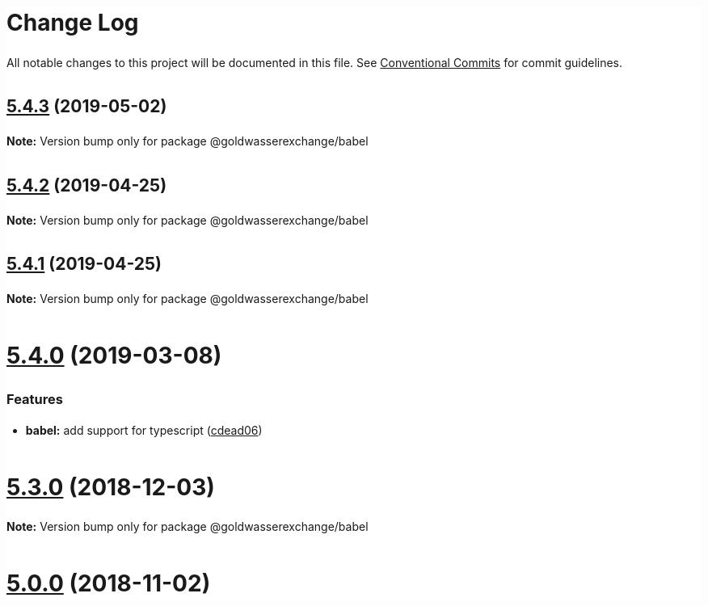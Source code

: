 # Change Log

All notable changes to this project will be documented in this file.
See [Conventional Commits](https://conventionalcommits.org) for commit guidelines.

## [5.4.3](https://github.com/goldwasserexchange/public/compare/v5.4.2...v5.4.3) (2019-05-02)

**Note:** Version bump only for package @goldwasserexchange/babel





## [5.4.2](https://github.com/goldwasserexchange/public/compare/v5.4.1...v5.4.2) (2019-04-25)

**Note:** Version bump only for package @goldwasserexchange/babel





## [5.4.1](https://github.com/goldwasserexchange/public/compare/v5.4.0...v5.4.1) (2019-04-25)

**Note:** Version bump only for package @goldwasserexchange/babel





# [5.4.0](https://github.com/goldwasserexchange/public/compare/v5.3.0...v5.4.0) (2019-03-08)


### Features

* **babel:** add support for typescript ([cdead06](https://github.com/goldwasserexchange/public/commit/cdead06))





# [5.3.0](https://github.com/goldwasserexchange/public/compare/v5.2.2...v5.3.0) (2018-12-03)

**Note:** Version bump only for package @goldwasserexchange/babel





# [5.0.0](https://github.com/goldwasserexchange/public/compare/v4.12.1...v5.0.0) (2018-11-02)
